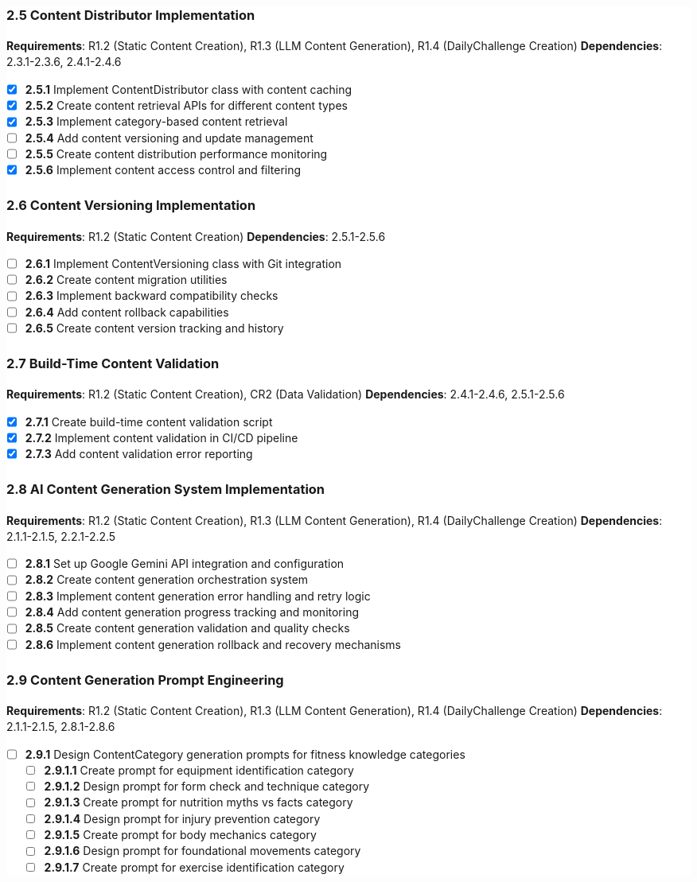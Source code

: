### 2.5 Content Distributor Implementation
**Requirements**: R1.2 (Static Content Creation), R1.3 (LLM Content Generation), R1.4 (DailyChallenge Creation)
**Dependencies**: 2.3.1-2.3.6, 2.4.1-2.4.6

- [X] **2.5.1** Implement ContentDistributor class with content caching
- [X] **2.5.2** Create content retrieval APIs for different content types
- [X] **2.5.3** Implement category-based content retrieval
- [ ] **2.5.4** Add content versioning and update management
- [ ] **2.5.5** Create content distribution performance monitoring
- [X] **2.5.6** Implement content access control and filtering

### 2.6 Content Versioning Implementation
**Requirements**: R1.2 (Static Content Creation)
**Dependencies**: 2.5.1-2.5.6

- [ ] **2.6.1** Implement ContentVersioning class with Git integration
- [ ] **2.6.2** Create content migration utilities
- [ ] **2.6.3** Implement backward compatibility checks
- [ ] **2.6.4** Add content rollback capabilities
- [ ] **2.6.5** Create content version tracking and history

### 2.7 Build-Time Content Validation
**Requirements**: R1.2 (Static Content Creation), CR2 (Data Validation)
**Dependencies**: 2.4.1-2.4.6, 2.5.1-2.5.6

- [X] **2.7.1** Create build-time content validation script
- [X] **2.7.2** Implement content validation in CI/CD pipeline
- [X] **2.7.3** Add content validation error reporting

### 2.8 AI Content Generation System Implementation
**Requirements**: R1.2 (Static Content Creation), R1.3 (LLM Content Generation), R1.4 (DailyChallenge Creation)
**Dependencies**: 2.1.1-2.1.5, 2.2.1-2.2.5

- [ ] **2.8.1** Set up Google Gemini API integration and configuration
- [ ] **2.8.2** Create content generation orchestration system
- [ ] **2.8.3** Implement content generation error handling and retry logic
- [ ] **2.8.4** Add content generation progress tracking and monitoring
- [ ] **2.8.5** Create content generation validation and quality checks
- [ ] **2.8.6** Implement content generation rollback and recovery mechanisms

### 2.9 Content Generation Prompt Engineering
**Requirements**: R1.2 (Static Content Creation), R1.3 (LLM Content Generation), R1.4 (DailyChallenge Creation)
**Dependencies**: 2.1.1-2.1.5, 2.8.1-2.8.6

- [ ] **2.9.1** Design ContentCategory generation prompts for fitness knowledge categories
  - [ ] **2.9.1.1** Create prompt for equipment identification category
  - [ ] **2.9.1.2** Design prompt for form check and technique category
  - [ ] **2.9.1.3** Create prompt for nutrition myths vs facts category
  - [ ] **2.9.1.4** Design prompt for injury prevention category
  - [ ] **2.9.1.5** Create prompt for body mechanics category
  - [ ] **2.9.1.6** Design prompt for foundational movements category
  - [ ] **2.9.1.7** Create prompt for exercise identification category
